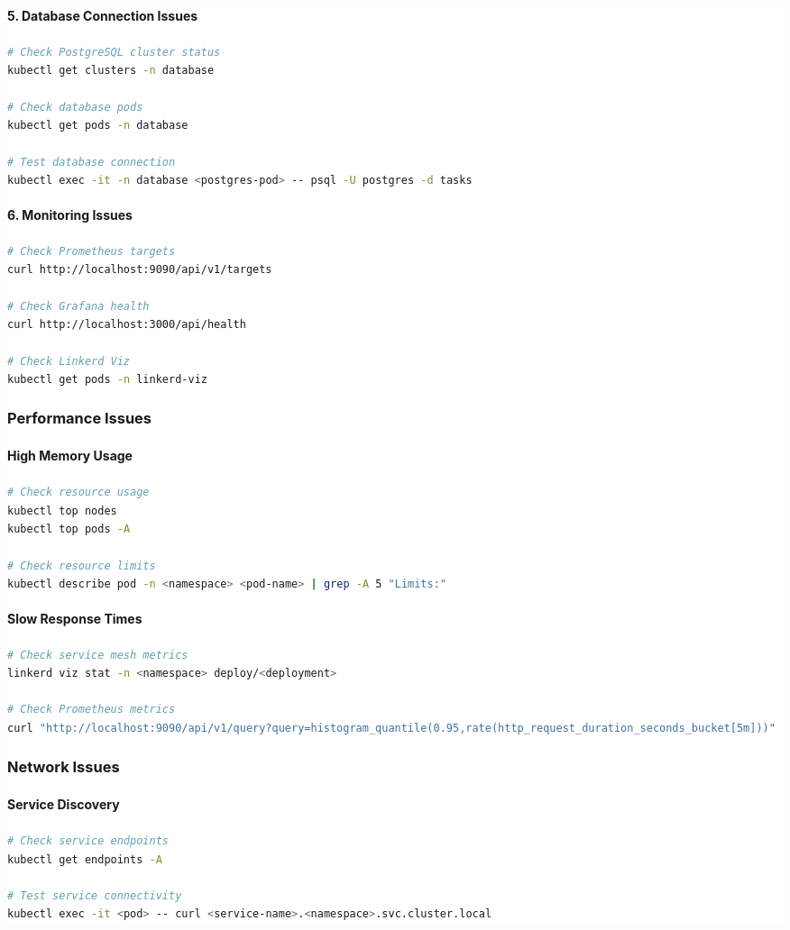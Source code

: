 #### 5. Database Connection Issues
```bash
# Check PostgreSQL cluster status
kubectl get clusters -n database

# Check database pods
kubectl get pods -n database

# Test database connection
kubectl exec -it -n database <postgres-pod> -- psql -U postgres -d tasks
```

#### 6. Monitoring Issues
```bash
# Check Prometheus targets
curl http://localhost:9090/api/v1/targets

# Check Grafana health
curl http://localhost:3000/api/health

# Check Linkerd Viz
kubectl get pods -n linkerd-viz
```

### Performance Issues

#### High Memory Usage
```bash
# Check resource usage
kubectl top nodes
kubectl top pods -A

# Check resource limits
kubectl describe pod -n <namespace> <pod-name> | grep -A 5 "Limits:"
```

#### Slow Response Times
```bash
# Check service mesh metrics
linkerd viz stat -n <namespace> deploy/<deployment>

# Check Prometheus metrics
curl "http://localhost:9090/api/v1/query?query=histogram_quantile(0.95,rate(http_request_duration_seconds_bucket[5m]))"
```

### Network Issues

#### Service Discovery
```bash
# Check service endpoints
kubectl get endpoints -A

# Test service connectivity
kubectl exec -it <pod> -- curl <service-name>.<namespace>.svc.cluster.local
```
